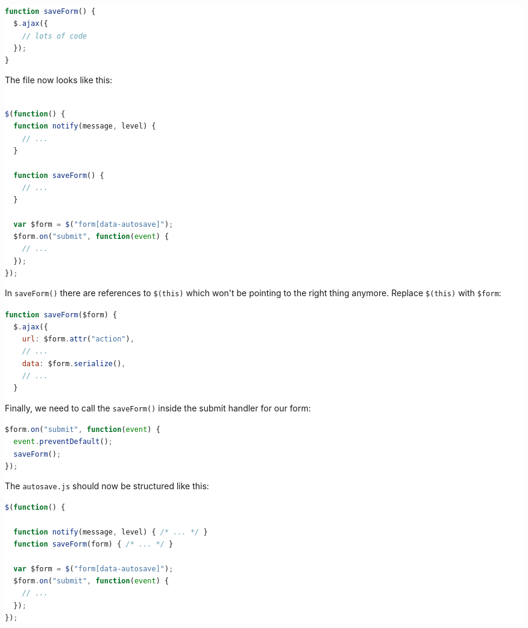 ```js
function saveForm() {
  $.ajax({
    // lots of code
  });
}
```

The file now looks like this:

```js

$(function() {
  function notify(message, level) {
    // ...
  }

  function saveForm() {
    // ...
  }

  var $form = $("form[data-autosave]");
  $form.on("submit", function(event) {
    // ...
  });
});
```

In `saveForm()` there are references to `$(this)` which won't be pointing to the right thing anymore. Replace `$(this)` with `$form`:

```js
function saveForm($form) {
  $.ajax({
    url: $form.attr("action"),
    // ...
    data: $form.serialize(),
    // ...
  }
```

Finally, we need to call the `saveForm()` inside the submit handler for our form:

```js
$form.on("submit", function(event) {
  event.preventDefault();
  saveForm();
});
```

The `autosave.js` should now be structured like this:

```js
$(function() {

  function notify(message, level) { /* ... */ }
  function saveForm(form) { /* ... */ }

  var $form = $("form[data-autosave]");
  $form.on("submit", function(event) {
    // ...
  });
});
```
